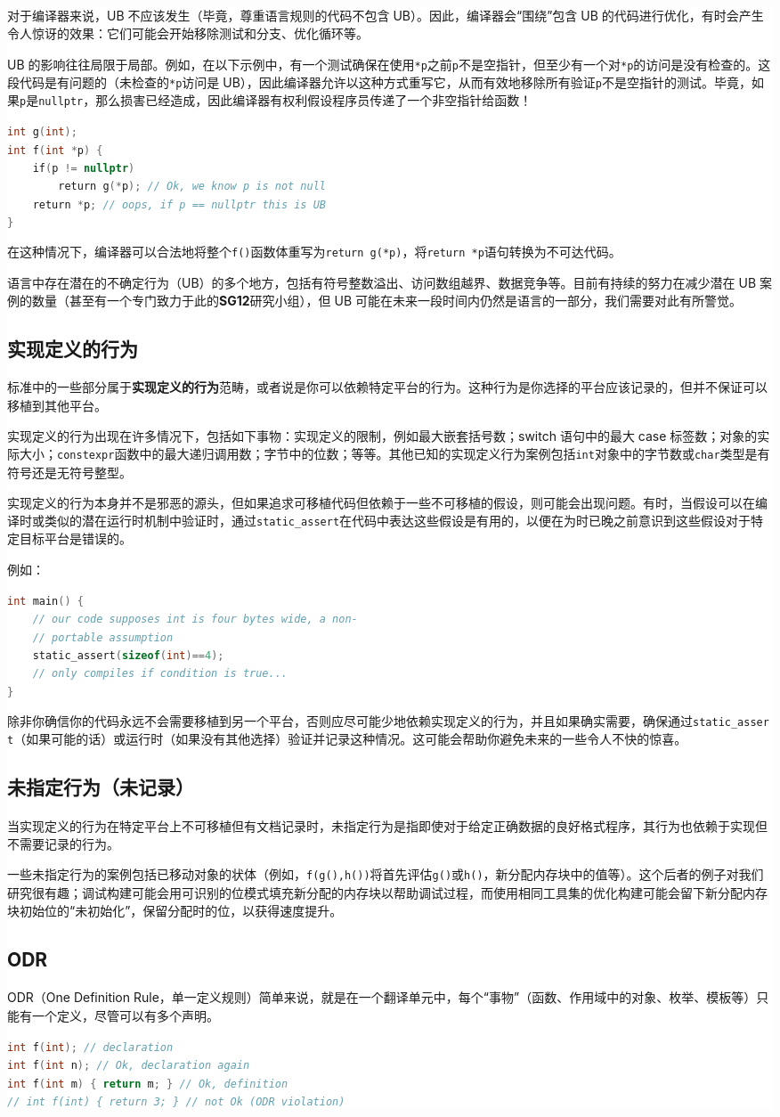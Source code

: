 对于编译器来说，UB 不应该发生（毕竟，尊重语言规则的代码不包含 UB）。因此，编译器会“围绕”包含 UB 的代码进行优化，有时会产生令人惊讶的效果：它们可能会开始移除测试和分支、优化循环等。

UB 的影响往往局限于局部。例如，在以下示例中，有一个测试确保在使用`*p`之前`p`不是空指针，但至少有一个对`*p`的访问是没有检查的。这段代码是有问题的（未检查的`*p`访问是 UB），因此编译器允许以这种方式重写它，从而有效地移除所有验证`p`不是空指针的测试。毕竟，如果`p`是`nullptr`，那么损害已经造成，因此编译器有权利假设程序员传递了一个非空指针给函数！

```cpp
int g(int);
int f(int *p) {
    if(p != nullptr)
        return g(*p); // Ok, we know p is not null
    return *p; // oops, if p == nullptr this is UB
}
```

在这种情况下，编译器可以合法地将整个`f()`函数体重写为`return g(*p)`，将`return *p`语句转换为不可达代码。

语言中存在潜在的不确定行为（UB）的多个地方，包括有符号整数溢出、访问数组越界、数据竞争等。目前有持续的努力在减少潜在 UB 案例的数量（甚至有一个专门致力于此的**SG12**研究小组），但 UB 可能在未来一段时间内仍然是语言的一部分，我们需要对此有所警觉。

## 实现定义的行为

标准中的一些部分属于**实现定义的行为**范畴，或者说是你可以依赖特定平台的行为。这种行为是你选择的平台应该记录的，但并不保证可以移植到其他平台。

实现定义的行为出现在许多情况下，包括如下事物：实现定义的限制，例如最大嵌套括号数；switch 语句中的最大 case 标签数；对象的实际大小；`constexpr`函数中的最大递归调用数；字节中的位数；等等。其他已知的实现定义行为案例包括`int`对象中的字节数或`char`类型是有符号还是无符号整型。

实现定义的行为本身并不是邪恶的源头，但如果追求可移植代码但依赖于一些不可移植的假设，则可能会出现问题。有时，当假设可以在编译时或类似的潜在运行时机制中验证时，通过`static_assert`在代码中表达这些假设是有用的，以便在为时已晚之前意识到这些假设对于特定目标平台是错误的。

例如：

```cpp
int main() {
    // our code supposes int is four bytes wide, a non-
    // portable assumption
    static_assert(sizeof(int)==4);
    // only compiles if condition is true...
}
```

除非你确信你的代码永远不会需要移植到另一个平台，否则应尽可能少地依赖实现定义的行为，并且如果确实需要，确保通过`static_assert`（如果可能的话）或运行时（如果没有其他选择）验证并记录这种情况。这可能会帮助你避免未来的一些令人不快的惊喜。

## 未指定行为（未记录）

当实现定义的行为在特定平台上不可移植但有文档记录时，未指定行为是指即使对于给定正确数据的良好格式程序，其行为也依赖于实现但不需要记录的行为。

一些未指定行为的案例包括已移动对象的状体（例如，`f(g(),h())`将首先评估`g()`或`h()`，新分配内存块中的值等）。这个后者的例子对我们研究很有趣；调试构建可能会用可识别的位模式填充新分配的内存块以帮助调试过程，而使用相同工具集的优化构建可能会留下新分配内存块初始位的“未初始化”，保留分配时的位，以获得速度提升。

## ODR

ODR（One Definition Rule，单一定义规则）简单来说，就是在一个翻译单元中，每个“事物”（函数、作用域中的对象、枚举、模板等）只能有一个定义，尽管可以有多个声明。

```cpp
int f(int); // declaration
int f(int n); // Ok, declaration again
int f(int m) { return m; } // Ok, definition
// int f(int) { return 3; } // not Ok (ODR violation)
```
